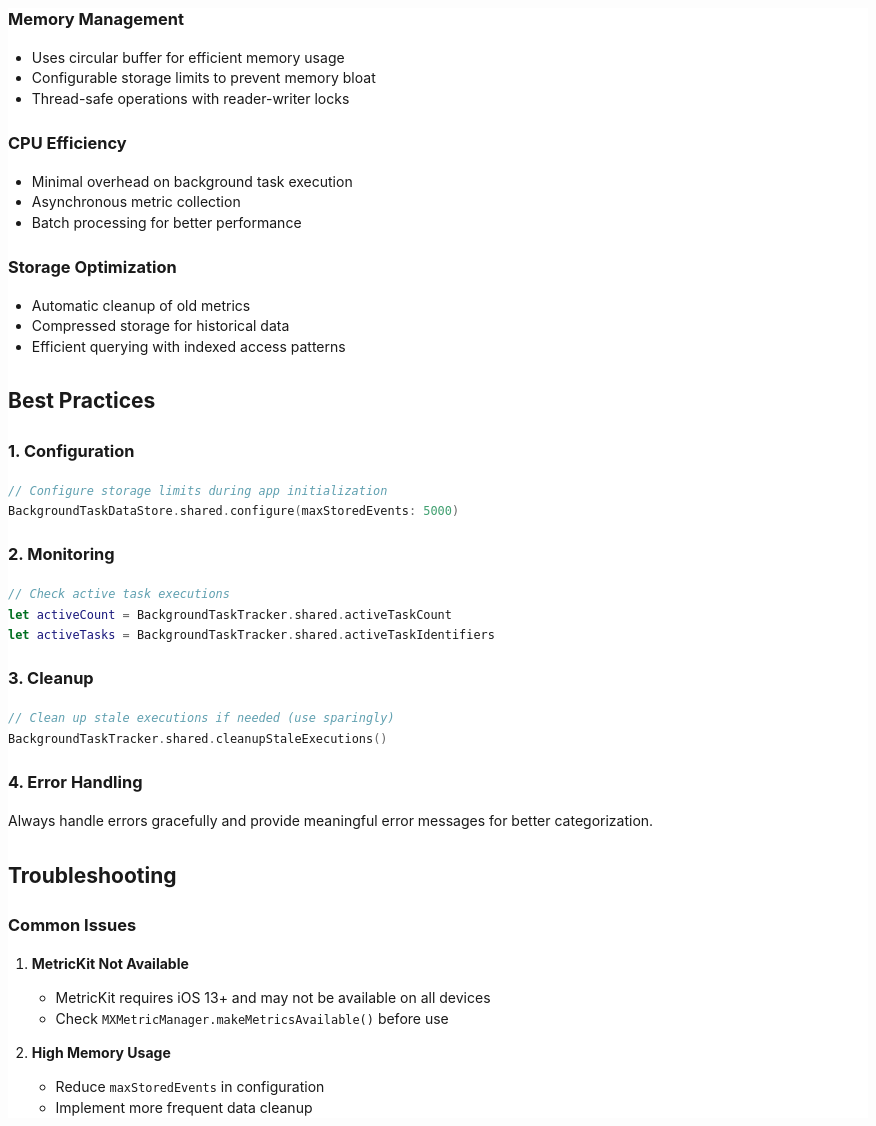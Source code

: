 ### Memory Management
- Uses circular buffer for efficient memory usage
- Configurable storage limits to prevent memory bloat
- Thread-safe operations with reader-writer locks

### CPU Efficiency
- Minimal overhead on background task execution
- Asynchronous metric collection
- Batch processing for better performance

### Storage Optimization
- Automatic cleanup of old metrics
- Compressed storage for historical data
- Efficient querying with indexed access patterns

## Best Practices

### 1. Configuration
```swift
// Configure storage limits during app initialization
BackgroundTaskDataStore.shared.configure(maxStoredEvents: 5000)
```

### 2. Monitoring
```swift
// Check active task executions
let activeCount = BackgroundTaskTracker.shared.activeTaskCount
let activeTasks = BackgroundTaskTracker.shared.activeTaskIdentifiers
```

### 3. Cleanup
```swift
// Clean up stale executions if needed (use sparingly)
BackgroundTaskTracker.shared.cleanupStaleExecutions()
```

### 4. Error Handling
Always handle errors gracefully and provide meaningful error messages for better categorization.

## Troubleshooting

### Common Issues

1. **MetricKit Not Available**
   - MetricKit requires iOS 13+ and may not be available on all devices
   - Check `MXMetricManager.makeMetricsAvailable()` before use

2. **High Memory Usage**
   - Reduce `maxStoredEvents` in configuration
   - Implement more frequent data cleanup
